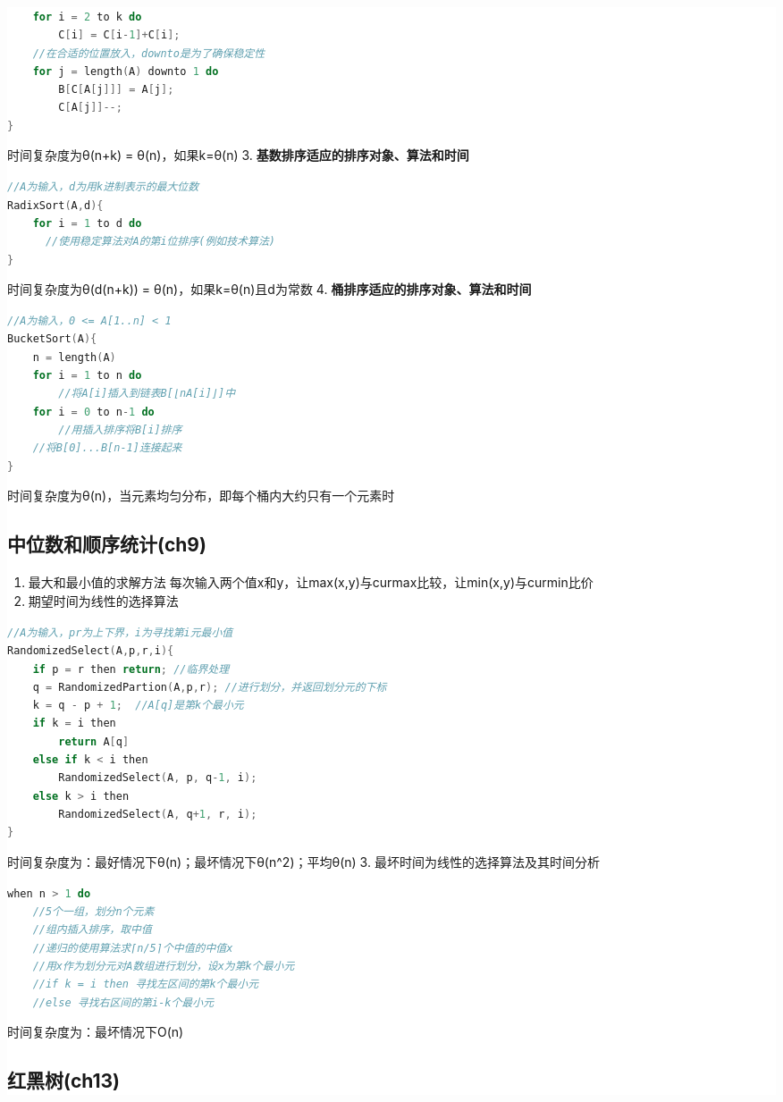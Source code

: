 ```C++
    for i = 2 to k do
        C[i] = C[i-1]+C[i];
    //在合适的位置放入，downto是为了确保稳定性
    for j = length(A) downto 1 do
        B[C[A[j]]] = A[j];
        C[A[j]]--;
}
```
时间复杂度为θ(n+k) = θ(n)，如果k=θ(n)
3. **基数排序适应的排序对象、算法和时间**
```c++
//A为输入，d为用k进制表示的最大位数
RadixSort(A,d){
    for i = 1 to d do
      //使用稳定算法对A的第i位排序(例如技术算法)  
}
```
时间复杂度为θ(d(n+k)) = θ(n)，如果k=θ(n)且d为常数
4. **桶排序适应的排序对象、算法和时间**
```c++
//A为输入，0 <= A[1..n] < 1
BucketSort(A){
    n = length(A)
    for i = 1 to n do
        //将A[i]插入到链表B[⌊nA[i]⌋]中
    for i = 0 to n-1 do
        //用插入排序将B[i]排序
    //将B[0]...B[n-1]连接起来
}
```
时间复杂度为θ(n)，当元素均匀分布，即每个桶内大约只有一个元素时
## 中位数和顺序统计(ch9)
1. 最大和最小值的求解方法
每次输入两个值x和y，让max(x,y)与curmax比较，让min(x,y)与curmin比价
2. 期望时间为线性的选择算法
```c++
//A为输入，pr为上下界，i为寻找第i元最小值
RandomizedSelect(A,p,r,i){
    if p = r then return; //临界处理
    q = RandomizedPartion(A,p,r); //进行划分，并返回划分元的下标
    k = q - p + 1;  //A[q]是第k个最小元
    if k = i then
        return A[q]
    else if k < i then
        RandomizedSelect(A, p, q-1, i);
    else k > i then
        RandomizedSelect(A, q+1, r, i);
}
```
时间复杂度为：最好情况下θ(n)；最坏情况下θ(n^2)；平均θ(n)
3. 最坏时间为线性的选择算法及其时间分析
```c++
when n > 1 do
    //5个一组，划分n个元素
    //组内插入排序，取中值
    //递归的使用算法求⌈n/5⌉个中值的中值x
    //用x作为划分元对A数组进行划分，设x为第k个最小元
    //if k = i then 寻找左区间的第k个最小元
    //else 寻找右区间的第i-k个最小元
```
时间复杂度为：最坏情况下O(n)
## 红黑树(ch13)